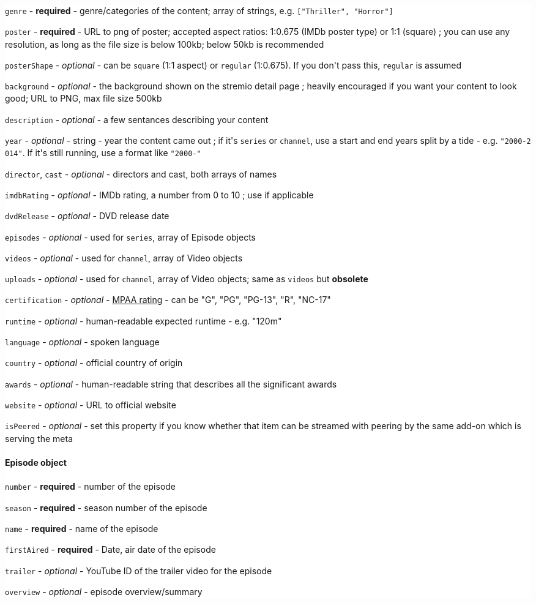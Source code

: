 ``genre`` - **required**  - genre/categories of the content; array of strings, e.g. ``["Thriller", "Horror"]``

``poster`` - **required** - URL to png of poster; accepted aspect ratios: 1:0.675 (IMDb poster type) or 1:1 (square) ; you can use any resolution, as long as the file size is below 100kb; below 50kb is recommended

``posterShape`` - _optional_ - can be `square` (1:1 aspect) or `regular` (1:0.675). If you don't pass this, `regular` is assumed

``background`` - _optional_ - the background shown on the stremio detail page ; heavily encouraged if you want your content to look good; URL to PNG, max file size 500kb

``description`` - _optional_ - a few sentances describing your content

``year`` - _optional_ - string - year the content came out ; if it's ``series`` or ``channel``, use a start and end years split by a tide - e.g. ``"2000-2014"``. If it's still running, use a format like ``"2000-"``

``director``, ``cast`` - _optional_  - directors and cast, both arrays of names

``imdbRating`` -  _optional_ - IMDb rating, a number from 0 to 10 ; use if applicable

``dvdRelease`` - _optional_ - DVD release date

``episodes`` - _optional_ - used for ``series``, array of Episode objects

``videos`` - _optional_ - used for ``channel``, array of Video objects

``uploads`` - _optional_ - used for ``channel``, array of Video objects; same as ``videos`` but **obsolete**

``certification`` - _optional_ - [MPAA rating](http://www.mpaa.org/film-ratings/) - can be "G", "PG", "PG-13", "R", "NC-17"

``runtime`` - _optional_ - human-readable expected runtime - e.g. "120m"

``language`` - _optional_ - spoken language

``country`` - _optional_ - official country of origin

``awards`` - _optional_ - human-readable string that describes all the significant awards

``website`` - _optional_ - URL to official website

``isPeered`` - _optional_ - set this property if you know whether that item can be streamed with peering by the same add-on which is serving the meta



#### Episode object
``number`` - **required** - number of the episode

``season`` - **required** - season number of the episode

``name`` - **required** - name of the episode

``firstAired`` - **required** - Date, air date of the episode

``trailer`` - _optional_ - YouTube ID of the trailer video for the episode

``overview`` - _optional_ - episode overview/summary
